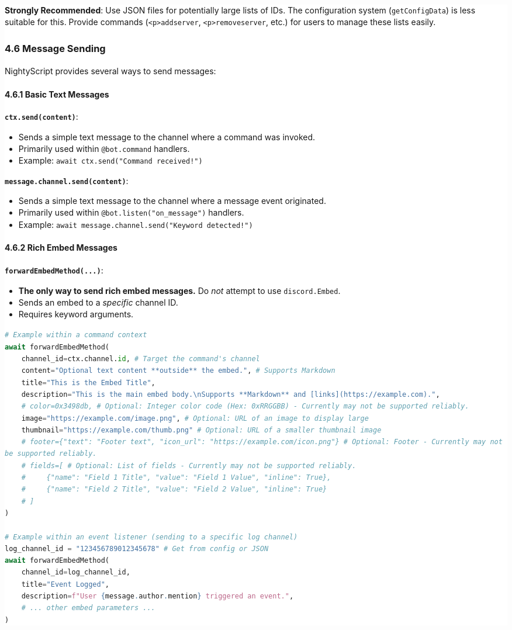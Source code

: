 **Strongly Recommended**: Use JSON files for potentially large lists of IDs. The configuration system (`getConfigData`) is less suitable for this. Provide commands (`<p>addserver`, `<p>removeserver`, etc.) for users to manage these lists easily.

### 4.6 Message Sending

NightyScript provides several ways to send messages:

#### 4.6.1 Basic Text Messages

**`ctx.send(content)`**:
   - Sends a simple text message to the channel where a command was invoked.
   - Primarily used within `@bot.command` handlers.
   - Example: `await ctx.send("Command received!")`

**`message.channel.send(content)`**:
   - Sends a simple text message to the channel where a message event originated.
   - Primarily used within `@bot.listen("on_message")` handlers.
   - Example: `await message.channel.send("Keyword detected!")`

#### 4.6.2 Rich Embed Messages

**`forwardEmbedMethod(...)`**:
   - **The only way to send rich embed messages.** Do *not* attempt to use `discord.Embed`.
   - Sends an embed to a *specific* channel ID.
   - Requires keyword arguments.

   ```python
   # Example within a command context
   await forwardEmbedMethod(
       channel_id=ctx.channel.id, # Target the command's channel
       content="Optional text content **outside** the embed.", # Supports Markdown
       title="This is the Embed Title",
       description="This is the main embed body.\nSupports **Markdown** and [links](https://example.com).",
       # color=0x3498db, # Optional: Integer color code (Hex: 0xRRGGBB) - Currently may not be supported reliably.
       image="https://example.com/image.png", # Optional: URL of an image to display large
       thumbnail="https://example.com/thumb.png" # Optional: URL of a smaller thumbnail image
       # footer={"text": "Footer text", "icon_url": "https://example.com/icon.png"} # Optional: Footer - Currently may not be supported reliably.
       # fields=[ # Optional: List of fields - Currently may not be supported reliably.
       #     {"name": "Field 1 Title", "value": "Field 1 Value", "inline": True},
       #     {"name": "Field 2 Title", "value": "Field 2 Value", "inline": True}
       # ]
   )

   # Example within an event listener (sending to a specific log channel)
   log_channel_id = "123456789012345678" # Get from config or JSON
   await forwardEmbedMethod(
       channel_id=log_channel_id,
       title="Event Logged",
       description=f"User {message.author.mention} triggered an event.",
       # ... other embed parameters ...
   )
   ```
